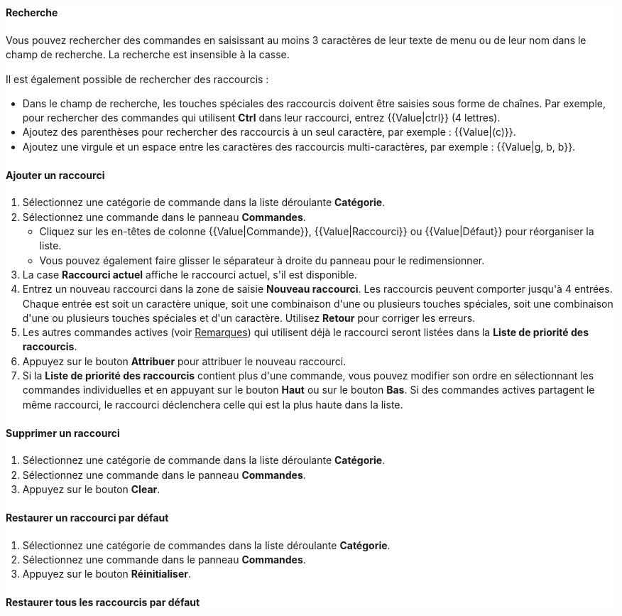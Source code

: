 

#### Recherche

Vous pouvez rechercher des commandes en saisissant au moins 3 caractères de leur texte de menu ou de leur nom dans le champ de recherche. La recherche est insensible à la casse.

Il est également possible de rechercher des raccourcis :

-   Dans le champ de recherche, les touches spéciales des raccourcis doivent être saisies sous forme de chaînes. Par exemple, pour rechercher des commandes qui utilisent **Ctrl** dans leur raccourci, entrez {{Value|ctrl}} (4 lettres).
-   Ajoutez des parenthèses pour rechercher des raccourcis à un seul caractère, par exemple : {{Value|(c)}}.
-   Ajoutez une virgule et un espace entre les caractères des raccourcis multi-caractères, par exemple : {{Value|g, b, b}}.



#### Ajouter un raccourci 

1.  Sélectionnez une catégorie de commande dans la liste déroulante **Catégorie**.
2.  Sélectionnez une commande dans le panneau **Commandes**.
    -   Cliquez sur les en-têtes de colonne {{Value|Commande}}, {{Value|Raccourci}} ou {{Value|Défaut}} pour réorganiser la liste.
    -   Vous pouvez également faire glisser le séparateur à droite du panneau pour le redimensionner.
3.  La case **Raccourci actuel** affiche le raccourci actuel, s\'il est disponible.
4.  Entrez un nouveau raccourci dans la zone de saisie **Nouveau raccourci**. Les raccourcis peuvent comporter jusqu\'à 4 entrées. Chaque entrée est soit un caractère unique, soit une combinaison d\'une ou plusieurs touches spéciales, soit une combinaison d\'une ou plusieurs touches spéciales et d\'un caractère. Utilisez **Retour** pour corriger les erreurs.
5.  Les autres commandes actives (voir [Remarques](#Remarques.md)) qui utilisent déjà le raccourci seront listées dans la **Liste de priorité des raccourcis**.
6.  Appuyez sur le bouton **Attribuer** pour attribuer le nouveau raccourci.
7.  Si la **Liste de priorité des raccourcis** contient plus d\'une commande, vous pouvez modifier son ordre en sélectionnant les commandes individuelles et en appuyant sur le bouton **Haut** ou sur le bouton **Bas**. Si des commandes actives partagent le même raccourci, le raccourci déclenchera celle qui est la plus haute dans la liste.



#### Supprimer un raccourci 

1.  Sélectionnez une catégorie de commande dans la liste déroulante **Catégorie**.
2.  Sélectionnez une commande dans le panneau **Commandes**.
3.  Appuyez sur le bouton **Clear**.



#### Restaurer un raccourci par défaut 

1.  Sélectionnez une catégorie de commandes dans la liste déroulante **Catégorie**.
2.  Sélectionnez une commande dans le panneau **Commandes**.
3.  Appuyez sur le bouton **Réinitialiser**.



#### Restaurer tous les raccourcis par défaut 
